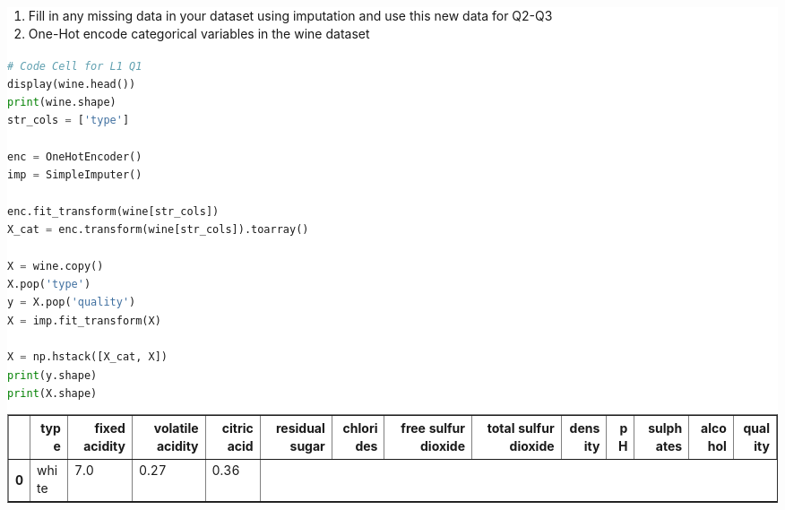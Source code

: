 1. Fill in any missing data in your dataset using imputation and use this new data for Q2-Q3
2. One-Hot encode categorical variables in the wine dataset


```python
# Code Cell for L1 Q1
display(wine.head())
print(wine.shape)
str_cols = ['type']

enc = OneHotEncoder()
imp = SimpleImputer()

enc.fit_transform(wine[str_cols])
X_cat = enc.transform(wine[str_cols]).toarray()

X = wine.copy()
X.pop('type')
y = X.pop('quality')
X = imp.fit_transform(X)

X = np.hstack([X_cat, X])
print(y.shape)
print(X.shape)
```


<div>
<style scoped>
    .dataframe tbody tr th:only-of-type {
        vertical-align: middle;
    }

    .dataframe tbody tr th {
        vertical-align: top;
    }

    .dataframe thead th {
        text-align: right;
    }
</style>
<table border="1" class="dataframe">
  <thead>
    <tr style="text-align: right;">
      <th></th>
      <th>type</th>
      <th>fixed acidity</th>
      <th>volatile acidity</th>
      <th>citric acid</th>
      <th>residual sugar</th>
      <th>chlorides</th>
      <th>free sulfur dioxide</th>
      <th>total sulfur dioxide</th>
      <th>density</th>
      <th>pH</th>
      <th>sulphates</th>
      <th>alcohol</th>
      <th>quality</th>
    </tr>
  </thead>
  <tbody>
    <tr>
      <th>0</th>
      <td>white</td>
      <td>7.0</td>
      <td>0.27</td>
      <td>0.36</td>